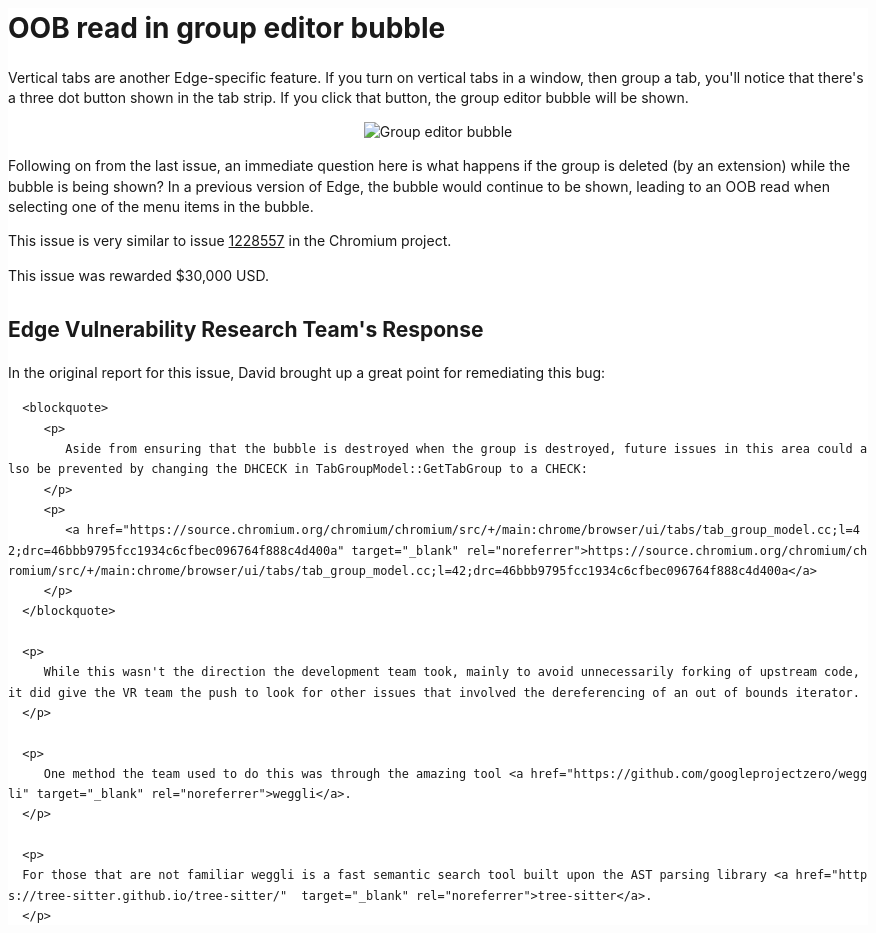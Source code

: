 # OOB read in group editor bubble

Vertical tabs are another Edge-specific feature. If you turn on vertical tabs in
a window, then group a tab, you'll notice that there's a three dot button shown
in the tab strip. If you click that button, the group editor bubble will be
shown.

<p align="center"><img src="{{ site.url }}{{ site.baseurl }}/assets/img/blog_img/memory_corruption/group_editor_bubble.png" 
alt="Group editor bubble"></p>

Following on from the last issue, an immediate question here is what happens if
the group is deleted (by an extension) while the bubble is being shown? In a
previous version of Edge, the bubble would continue to be shown, leading to an
OOB read when selecting one of the menu items in the bubble.

This issue is very similar to issue [1228557][issue-1228557] in the Chromium project.

This issue was rewarded $30,000 USD.

[issue-1228557]: https://crbug.com/1228557

<div class="inline-response">
   <h2>
      <span>Edge Vulnerability Research Team's Response</span>
   </h2>
   <div>
      <p>
         In the original report for this issue, David brought up a great point for remediating this bug:
      </p>

      <blockquote>
         <p>
            Aside from ensuring that the bubble is destroyed when the group is destroyed, future issues in this area could also be prevented by changing the DHCECK in TabGroupModel::GetTabGroup to a CHECK:
         </p>
         <p>
            <a href="https://source.chromium.org/chromium/chromium/src/+/main:chrome/browser/ui/tabs/tab_group_model.cc;l=42;drc=46bbb9795fcc1934c6cfbec096764f888c4d400a" target="_blank" rel="noreferrer">https://source.chromium.org/chromium/chromium/src/+/main:chrome/browser/ui/tabs/tab_group_model.cc;l=42;drc=46bbb9795fcc1934c6cfbec096764f888c4d400a</a>
         </p>
      </blockquote>

      <p>
         While this wasn't the direction the development team took, mainly to avoid unnecessarily forking of upstream code, it did give the VR team the push to look for other issues that involved the dereferencing of an out of bounds iterator. 
      </p>

      <p>
         One method the team used to do this was through the amazing tool <a href="https://github.com/googleprojectzero/weggli" target="_blank" rel="noreferrer">weggli</a>.  
      </p>

      <p>
      For those that are not familiar weggli is a fast semantic search tool built upon the AST parsing library <a href="https://tree-sitter.github.io/tree-sitter/"  target="_blank" rel="noreferrer">tree-sitter</a>.
      </p>


[issue-1209616]: https://crbug.com/1209616
[issue-1161144]: https://crbug.com/1161144
[asan-binaries]: https://chromium.googlesource.com/chromium/src/+/HEAD/docs/asan.md#pre_built-chrome-binaries
[ghidra]: https://ghidra-sre.org/
[windbg]: https://learn.microsoft.com/windows-hardware/drivers/debugger/debugger-download-tools
[ghidra-download]: https://github.com/NationalSecurityAgency/ghidra/releases
[time-travel-debugging]: https://learn.microsoft.com/windows-hardware/drivers/debugger/time-travel-debugging-overview
[edge-whats-new]: https://www.microsoftedgeinsider.com/en-us/whats-new